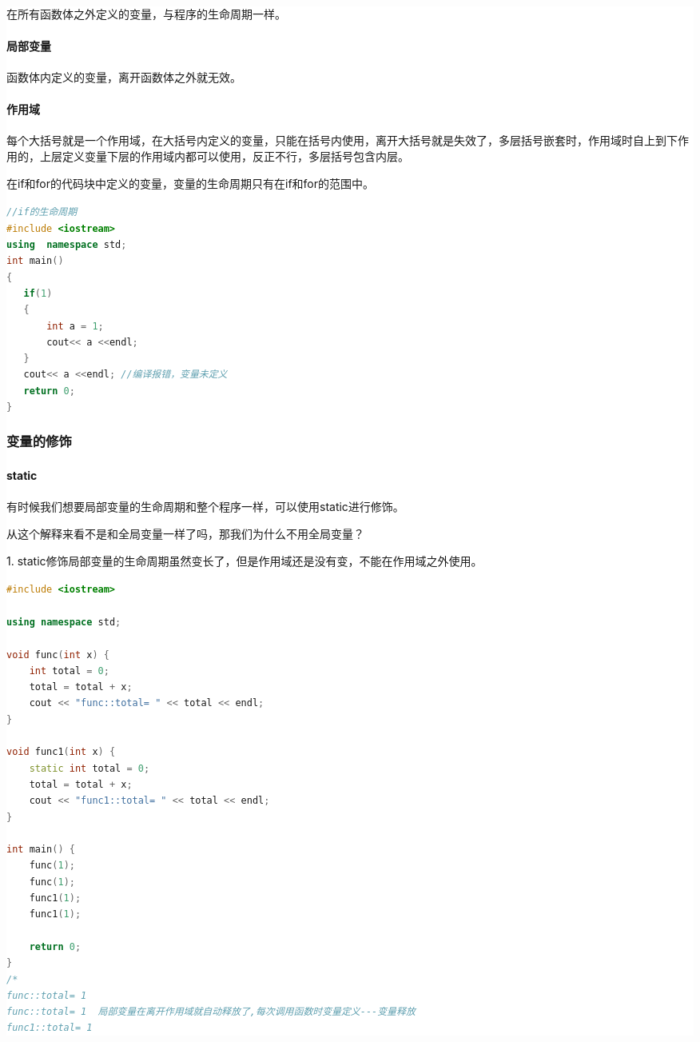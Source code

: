 在所有函数体之外定义的变量，与程序的生命周期一样。

#### 局部变量

函数体内定义的变量，离开函数体之外就无效。

#### 作用域

每个大括号就是一个作用域，在大括号内定义的变量，只能在括号内使用，离开大括号就是失效了，多层括号嵌套时，作用域时自上到下作用的，上层定义变量下层的作用域内都可以使用，反正不行，多层括号包含内层。


在if和for的代码块中定义的变量，变量的生命周期只有在if和for的范围中。


```cpp
//if的生命周期
#include <iostream>
using  namespace std;
int main()
{
   if(1)
   {
       int a = 1;
       cout<< a <<endl;
   }
   cout<< a <<endl; //编译报错，变量未定义
   return 0;
}
```

### 变量的修饰

#### static

有时候我们想要局部变量的生命周期和整个程序一样，可以使用static进行修饰。

从这个解释来看不是和全局变量一样了吗，那我们为什么不用全局变量？

1\. static修饰局部变量的生命周期虽然变长了，但是作用域还是没有变，不能在作用域之外使用。

```cpp
#include <iostream>

using namespace std;

void func(int x) {
    int total = 0;
    total = total + x;
    cout << "func::total= " << total << endl;
}

void func1(int x) {
    static int total = 0;
    total = total + x;
    cout << "func1::total= " << total << endl;
}

int main() {
    func(1);
    func(1);	
    func1(1);
    func1(1);

    return 0;
}
/*
func::total= 1
func::total= 1  局部变量在离开作用域就自动释放了,每次调用函数时变量定义---变量释放
func1::total= 1
```